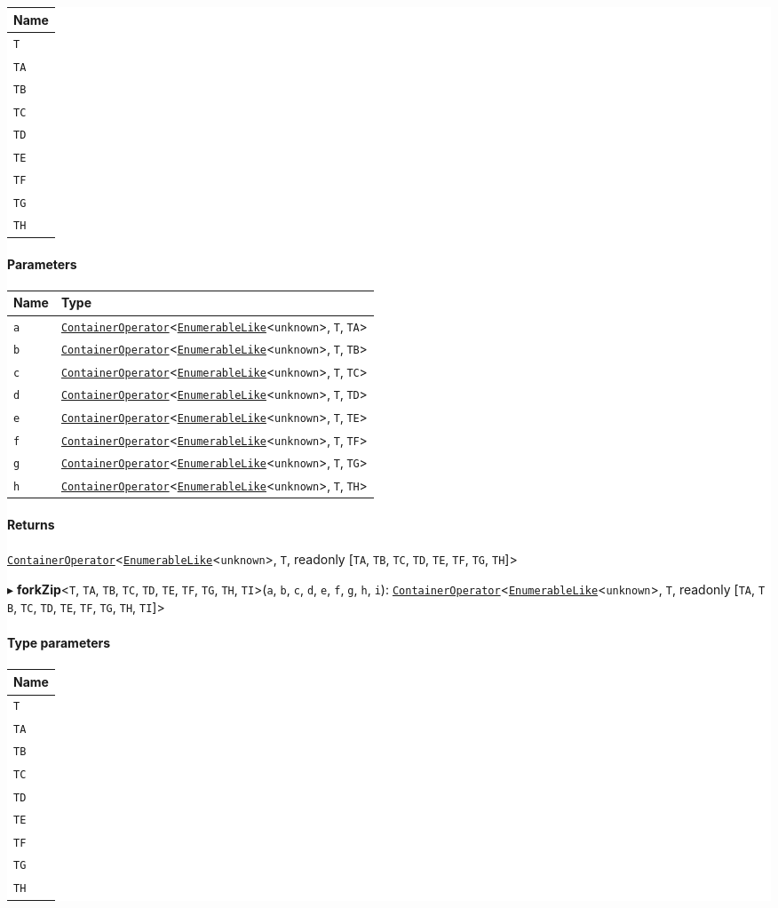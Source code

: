 | Name |
| :------ |
| `T` |
| `TA` |
| `TB` |
| `TC` |
| `TD` |
| `TE` |
| `TF` |
| `TG` |
| `TH` |

#### Parameters

| Name | Type |
| :------ | :------ |
| `a` | [`ContainerOperator`](containers.md#containeroperator)<[`EnumerableLike`](../interfaces/ix.EnumerableLike.md)<`unknown`\>, `T`, `TA`\> |
| `b` | [`ContainerOperator`](containers.md#containeroperator)<[`EnumerableLike`](../interfaces/ix.EnumerableLike.md)<`unknown`\>, `T`, `TB`\> |
| `c` | [`ContainerOperator`](containers.md#containeroperator)<[`EnumerableLike`](../interfaces/ix.EnumerableLike.md)<`unknown`\>, `T`, `TC`\> |
| `d` | [`ContainerOperator`](containers.md#containeroperator)<[`EnumerableLike`](../interfaces/ix.EnumerableLike.md)<`unknown`\>, `T`, `TD`\> |
| `e` | [`ContainerOperator`](containers.md#containeroperator)<[`EnumerableLike`](../interfaces/ix.EnumerableLike.md)<`unknown`\>, `T`, `TE`\> |
| `f` | [`ContainerOperator`](containers.md#containeroperator)<[`EnumerableLike`](../interfaces/ix.EnumerableLike.md)<`unknown`\>, `T`, `TF`\> |
| `g` | [`ContainerOperator`](containers.md#containeroperator)<[`EnumerableLike`](../interfaces/ix.EnumerableLike.md)<`unknown`\>, `T`, `TG`\> |
| `h` | [`ContainerOperator`](containers.md#containeroperator)<[`EnumerableLike`](../interfaces/ix.EnumerableLike.md)<`unknown`\>, `T`, `TH`\> |

#### Returns

[`ContainerOperator`](containers.md#containeroperator)<[`EnumerableLike`](../interfaces/ix.EnumerableLike.md)<`unknown`\>, `T`, readonly [`TA`, `TB`, `TC`, `TD`, `TE`, `TF`, `TG`, `TH`]\>

▸ **forkZip**<`T`, `TA`, `TB`, `TC`, `TD`, `TE`, `TF`, `TG`, `TH`, `TI`\>(`a`, `b`, `c`, `d`, `e`, `f`, `g`, `h`, `i`): [`ContainerOperator`](containers.md#containeroperator)<[`EnumerableLike`](../interfaces/ix.EnumerableLike.md)<`unknown`\>, `T`, readonly [`TA`, `TB`, `TC`, `TD`, `TE`, `TF`, `TG`, `TH`, `TI`]\>

#### Type parameters

| Name |
| :------ |
| `T` |
| `TA` |
| `TB` |
| `TC` |
| `TD` |
| `TE` |
| `TF` |
| `TG` |
| `TH` |
